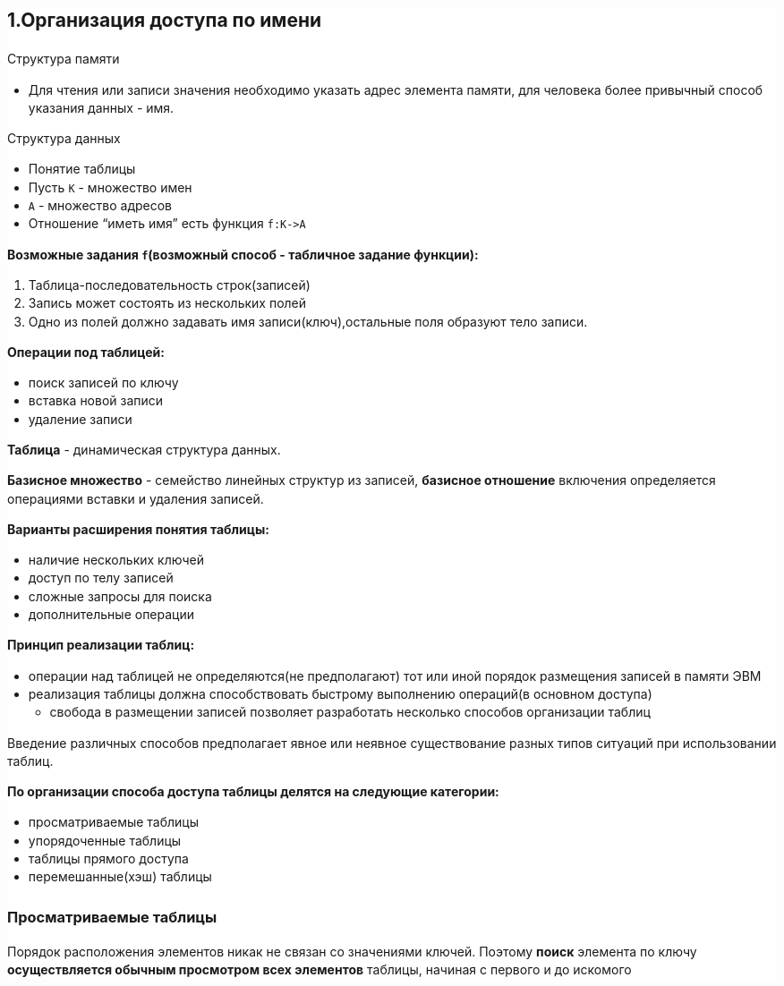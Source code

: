 ## 1.Организация доступа по имени

Структура памяти

- Для чтения или записи значения необходимо указать адрес элемента памяти, для человека более привычный способ указания данных - имя.

Структура данных

- Понятие таблицы
- Пусть `К` - множество имен
- `А` - множество адресов
- Отношение “иметь имя” есть функция `f:К->А`

**Возможные задания `f`(возможный способ - табличное задание функции):**

1. Таблица-последовательность строк(записей)
2. Запись может состоять из нескольких полей
3. Одно из полей должно задавать имя записи(ключ),остальные поля образуют тело записи.

**Операции под таблицей:**

- поиск записей по ключу
- вставка новой записи
- удаление записи

**Таблица** - динамическая структура данных.

**Базисное множество** - семейство линейных структур из записей, **базисное отношение** включения определяется операциями вставки и удаления записей.

**Варианты расширения понятия таблицы:**

- наличие нескольких ключей
- доступ по телу записей
- сложные запросы для поиска
- дополнительные операции

**Принцип реализации таблиц:**

- операции над таблицей не определяются(не предполагают) тот или иной порядок размещения записей в памяти ЭВМ
- реализация таблицы должна способствовать быстрому выполнению операций(в основном доступа)
    - свобода в размещении записей позволяет разработать несколько способов организации таблиц

Введение различных способов предполагает явное или неявное существование разных типов ситуаций при использовании таблиц.

**По организации способа доступа таблицы делятся на следующие категории:**

- просматриваемые таблицы
- упорядоченные таблицы
- таблицы прямого доступа
- перемешанные(хэш) таблицы

### Просматриваемые таблицы

Порядок расположения элементов никак не связан со значениями ключей. Поэтому **поиск** элемента по ключу **осуществляется обычным просмотром всех элементов** таблицы, начиная с первого и до искомого
